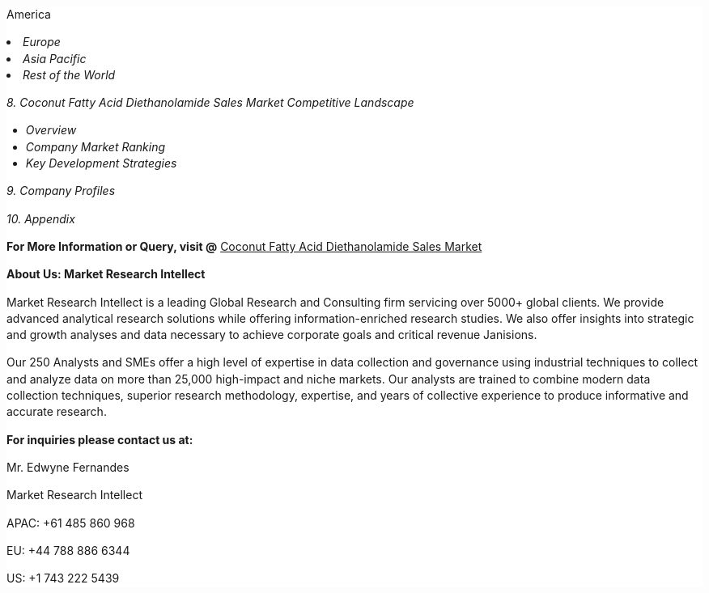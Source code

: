 America</span></em></li><li><em><span class="">Europe</span></em></li><li><em><span class="">Asia Pacific</span></em></li><li><em><span class="">Rest of the World</span></em></li></ul><p><em><span class="font-[700]">8. Coconut Fatty Acid Diethanolamide Sales Market Competitive Landscape</span></em></p><ul><li><em><span class="">Overview</span></em></li><li><em><span class="">Company Market Ranking</span></em></li><li><em><span class="">Key Development Strategies</span></em></li></ul><p><em><span class="font-[700]">9. Company Profiles</span></em></p><p><em><span class="font-[700]">10. Appendix</span></em></p><p><span class="font-[700]"><strong>For More Information or Query, visit&nbsp;@</strong>&nbsp;</span><span class="font-[700]"><a href="https://www.marketresearchintellect.com/product/global-coconut-fatty-acid-diethanolamide-sales-market/?utm_source=Linkedin&utm_medium=843" target="_blank" data-tracking-control-name="article-ssr-frontend-pulse_little-text-block" data-tracking-will-navigate="" data-test-link="">Coconut Fatty Acid Diethanolamide Sales Market</a></span></p><p><strong><span class="font-[700]">About Us: Market Research Intellect</span></strong></p><p><span class="">Market Research Intellect is a leading Global Research and Consulting firm servicing over 5000+ global clients. We provide advanced analytical research solutions while offering information-enriched research studies.&nbsp;</span>We also offer insights into strategic and growth analyses and data necessary to achieve corporate goals and critical revenue Janisions.</p><p><span class="">Our 250 Analysts and SMEs offer a high level of expertise in data collection and governance using industrial techniques to collect and analyze data on more than 25,000 high-impact and niche markets. Our analysts are trained to combine modern data collection techniques, superior research methodology, expertise, and years of collective experience to produce informative and accurate research.</span></p><p><strong>For inquiries please contact us at:</strong></p><p>Mr. Edwyne Fernandes</p><p>Market Research Intellect</p><p>APAC: +61 485 860 968</p><p>EU: +44 788 886 6344</p><p>US: +1 743 222 5439</p>
